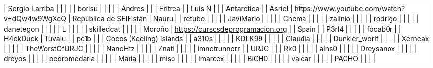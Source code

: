 | Sergio Larriba |                                             |                        |                         |
| borisu         |                                             |                        |                         |
| Andres         |                                             |                        | Eritrea                 |
| Luis N         |                                             |                        | Antarctica              |
| Asriel         | https://www.youtube.com/watch?v=dQw4w9WgXcQ | República de SEIFistán | Nauru                   |
| retubo         |                                             |                        |                         |
| JaviMario      |                                             |                        |                         |
| Chema          |                                             |                        |                         |
| zalinio        |                                             |                        |                         |
| rodrigo        |                                             |                        |                         |
| danetegon      |                                             |                        |                         |
| L              |                                             |                        |                         |
| skilledcat     |                                             |                        |                         |
| Moroño         | https://cursosdeprogramacion.org            |                        | Spain                   |
| P3rl4          |                                             |                        |                         |
| focab0r        |                                             | H4ckDuck               | Tuvalu                  |
| pc1b           |                                             |                        | Cocos (Keeling) Islands |
| a310s          |                                             |                        |                         |
| KDLK99         |                                             |                        |                         |
| Claudia        |                                             |                        |                         |
| Dunkler_worlf  |                                             |                        |                         |
| Xerneax        |                                             |                        |                         |
| TheWorstOfURJC |                                             |                        |                         |
| NanoHtz        |                                             |                        |                         |
| Znati          |                                             |                        |                         |
| imnotrunnerr   |                                             | URJC                   |                         |
| Rk0            |                                             |                        |                         |
| alns0          |                                             |                        |                         |
| Dreysanox      |                                             |                        |                         |
| dreyos         |                                             |                        |                         |
| pedromedaria   |                                             |                        |                         |
| Maria          |                                             |                        |                         |
| miso           |                                             |                        |                         |
| imarcex        |                                             |                        |                         |
| BiCH0          |                                             |                        |                         |
| valcar         |                                             |                        |                         |
| PACHO          |                                             |                        |                         |